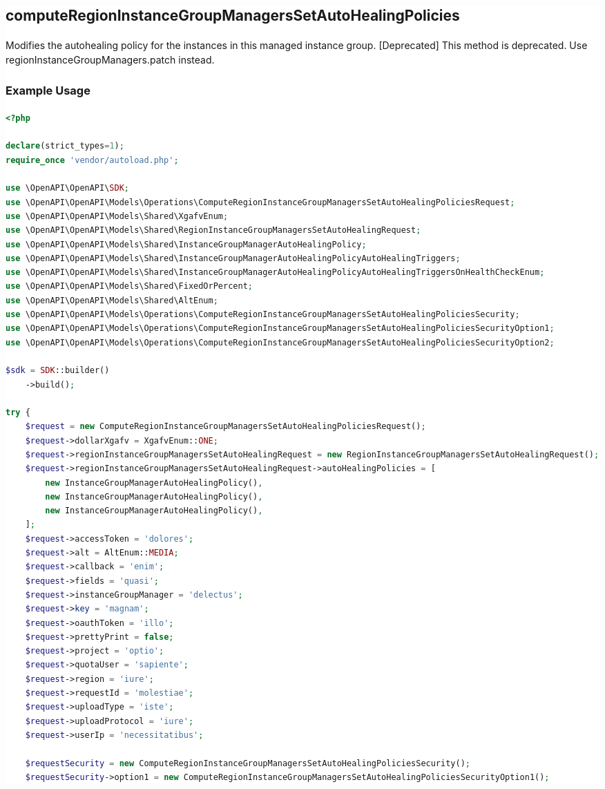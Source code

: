 ## computeRegionInstanceGroupManagersSetAutoHealingPolicies

Modifies the autohealing policy for the instances in this managed instance group. [Deprecated] This method is deprecated. Use regionInstanceGroupManagers.patch instead.

### Example Usage

```php
<?php

declare(strict_types=1);
require_once 'vendor/autoload.php';

use \OpenAPI\OpenAPI\SDK;
use \OpenAPI\OpenAPI\Models\Operations\ComputeRegionInstanceGroupManagersSetAutoHealingPoliciesRequest;
use \OpenAPI\OpenAPI\Models\Shared\XgafvEnum;
use \OpenAPI\OpenAPI\Models\Shared\RegionInstanceGroupManagersSetAutoHealingRequest;
use \OpenAPI\OpenAPI\Models\Shared\InstanceGroupManagerAutoHealingPolicy;
use \OpenAPI\OpenAPI\Models\Shared\InstanceGroupManagerAutoHealingPolicyAutoHealingTriggers;
use \OpenAPI\OpenAPI\Models\Shared\InstanceGroupManagerAutoHealingPolicyAutoHealingTriggersOnHealthCheckEnum;
use \OpenAPI\OpenAPI\Models\Shared\FixedOrPercent;
use \OpenAPI\OpenAPI\Models\Shared\AltEnum;
use \OpenAPI\OpenAPI\Models\Operations\ComputeRegionInstanceGroupManagersSetAutoHealingPoliciesSecurity;
use \OpenAPI\OpenAPI\Models\Operations\ComputeRegionInstanceGroupManagersSetAutoHealingPoliciesSecurityOption1;
use \OpenAPI\OpenAPI\Models\Operations\ComputeRegionInstanceGroupManagersSetAutoHealingPoliciesSecurityOption2;

$sdk = SDK::builder()
    ->build();

try {
    $request = new ComputeRegionInstanceGroupManagersSetAutoHealingPoliciesRequest();
    $request->dollarXgafv = XgafvEnum::ONE;
    $request->regionInstanceGroupManagersSetAutoHealingRequest = new RegionInstanceGroupManagersSetAutoHealingRequest();
    $request->regionInstanceGroupManagersSetAutoHealingRequest->autoHealingPolicies = [
        new InstanceGroupManagerAutoHealingPolicy(),
        new InstanceGroupManagerAutoHealingPolicy(),
        new InstanceGroupManagerAutoHealingPolicy(),
    ];
    $request->accessToken = 'dolores';
    $request->alt = AltEnum::MEDIA;
    $request->callback = 'enim';
    $request->fields = 'quasi';
    $request->instanceGroupManager = 'delectus';
    $request->key = 'magnam';
    $request->oauthToken = 'illo';
    $request->prettyPrint = false;
    $request->project = 'optio';
    $request->quotaUser = 'sapiente';
    $request->region = 'iure';
    $request->requestId = 'molestiae';
    $request->uploadType = 'iste';
    $request->uploadProtocol = 'iure';
    $request->userIp = 'necessitatibus';

    $requestSecurity = new ComputeRegionInstanceGroupManagersSetAutoHealingPoliciesSecurity();
    $requestSecurity->option1 = new ComputeRegionInstanceGroupManagersSetAutoHealingPoliciesSecurityOption1();
```